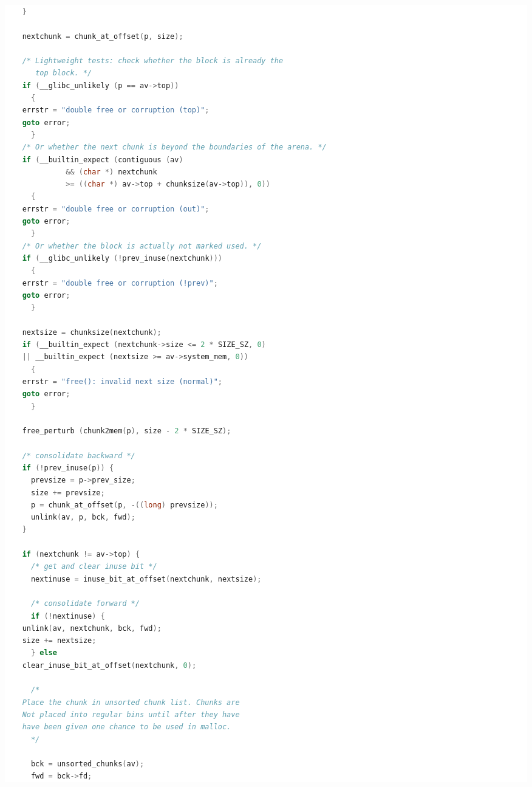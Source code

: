 ```c
    }

    nextchunk = chunk_at_offset(p, size);

    /* Lightweight tests: check whether the block is already the
       top block. */
    if (__glibc_unlikely (p == av->top))
      {
	errstr = "double free or corruption (top)";
	goto error;
      }
    /* Or whether the next chunk is beyond the boundaries of the arena. */
    if (__builtin_expect (contiguous (av)
			  && (char *) nextchunk
			  >= ((char *) av->top + chunksize(av->top)), 0))
      {
	errstr = "double free or corruption (out)";
	goto error;
      }
    /* Or whether the block is actually not marked used. */
    if (__glibc_unlikely (!prev_inuse(nextchunk)))
      {
	errstr = "double free or corruption (!prev)";
	goto error;
      }

    nextsize = chunksize(nextchunk);
    if (__builtin_expect (nextchunk->size <= 2 * SIZE_SZ, 0)
	|| __builtin_expect (nextsize >= av->system_mem, 0))
      {
	errstr = "free(): invalid next size (normal)";
	goto error;
      }

    free_perturb (chunk2mem(p), size - 2 * SIZE_SZ);

    /* consolidate backward */
    if (!prev_inuse(p)) {
      prevsize = p->prev_size;
      size += prevsize;
      p = chunk_at_offset(p, -((long) prevsize));
      unlink(av, p, bck, fwd);
    }

    if (nextchunk != av->top) {
      /* get and clear inuse bit */
      nextinuse = inuse_bit_at_offset(nextchunk, nextsize);

      /* consolidate forward */
      if (!nextinuse) {
	unlink(av, nextchunk, bck, fwd);
	size += nextsize;
      } else
	clear_inuse_bit_at_offset(nextchunk, 0);

      /*
	Place the chunk in unsorted chunk list. Chunks are
	Not placed into regular bins until after they have
	have been given one chance to be used in malloc.
      */

      bck = unsorted_chunks(av);
      fwd = bck->fd;
```